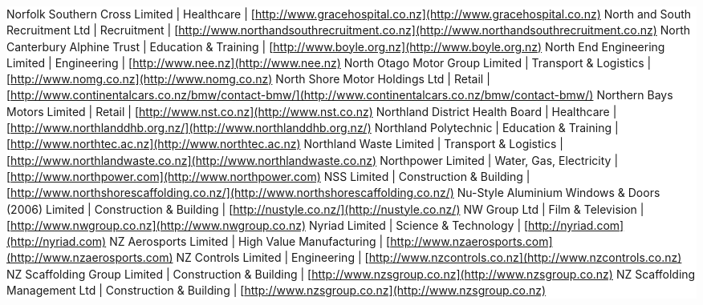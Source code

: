 Norfolk Southern Cross Limited | Healthcare | [http://www.gracehospital.co.nz](http://www.gracehospital.co.nz)
North and South Recruitment Ltd | Recruitment | [http://www.northandsouthrecruitment.co.nz](http://www.northandsouthrecruitment.co.nz)
North Canterbury Alphine Trust | Education &amp; Training | [http://www.boyle.org.nz](http://www.boyle.org.nz)
North End Engineering Limited | Engineering | [http://www.nee.nz](http://www.nee.nz)
North Otago Motor Group Limited | Transport &amp; Logistics | [http://www.nomg.co.nz](http://www.nomg.co.nz)
North Shore Motor Holdings Ltd | Retail | [http://www.continentalcars.co.nz/bmw/contact-bmw/](http://www.continentalcars.co.nz/bmw/contact-bmw/)
Northern Bays Motors Limited | Retail | [http://www.nst.co.nz](http://www.nst.co.nz)
Northland District Health Board | Healthcare | [http://www.northlanddhb.org.nz/](http://www.northlanddhb.org.nz/)
Northland Polytechnic | Education &amp; Training | [http://www.northtec.ac.nz](http://www.northtec.ac.nz)
Northland Waste Limited | Transport &amp; Logistics | [http://www.northlandwaste.co.nz](http://www.northlandwaste.co.nz)
Northpower Limited | Water, Gas, Electricity | [http://www.northpower.com](http://www.northpower.com)
NSS Limited | Construction &amp; Building | [http://www.northshorescaffolding.co.nz/](http://www.northshorescaffolding.co.nz/)
Nu-Style Aluminium Windows &amp; Doors (2006) Limited | Construction &amp; Building | [http://nustyle.co.nz/](http://nustyle.co.nz/)
NW Group Ltd | Film &amp; Television | [http://www.nwgroup.co.nz](http://www.nwgroup.co.nz)
Nyriad Limited | Science &amp; Technology | [http://nyriad.com](http://nyriad.com)
NZ Aerosports Limited | High Value Manufacturing | [http://www.nzaerosports.com](http://www.nzaerosports.com)
NZ Controls Limited | Engineering | [http://www.nzcontrols.co.nz](http://www.nzcontrols.co.nz)
NZ Scaffolding Group Limited | Construction &amp; Building | [http://www.nzsgroup.co.nz](http://www.nzsgroup.co.nz)
NZ Scaffolding Management Ltd | Construction &amp; Building | [http://www.nzsgroup.co.nz](http://www.nzsgroup.co.nz)
